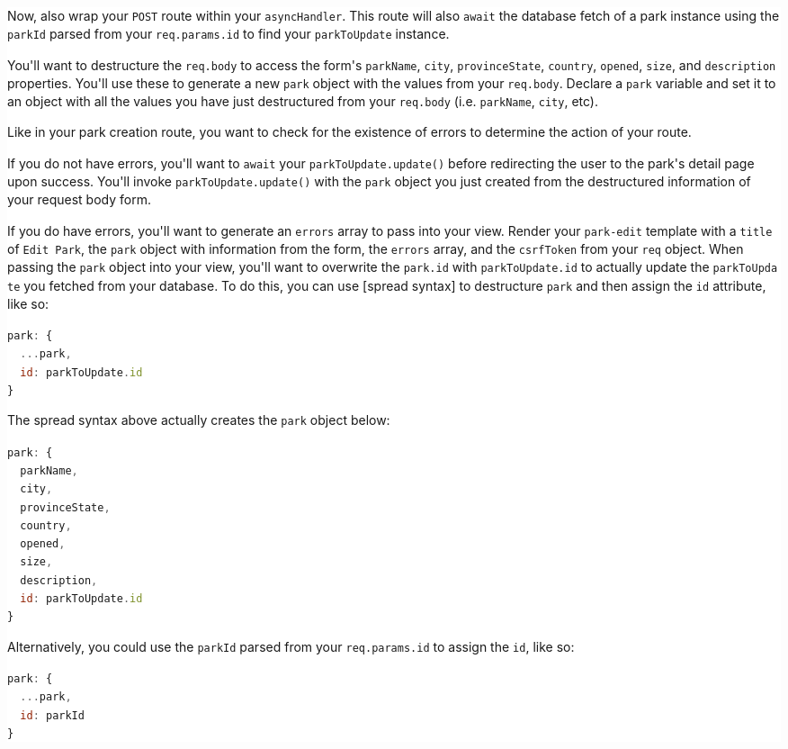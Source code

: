 Now, also  wrap your `POST` route within your `asyncHandler`. This route will
also `await` the database fetch of a park instance using the `parkId` parsed
from your `req.params.id` to find your `parkToUpdate` instance.

You'll want to destructure the `req.body` to access the form's `parkName`,
`city`, `provinceState`, `country`, `opened`, `size`, and `description`
properties. You'll use these to generate a new `park` object with the values
from your `req.body`. Declare a `park` variable and set it to an object with all
the values you have just destructured from your `req.body` (i.e. `parkName`,
`city`, etc).

Like in your park creation route, you want to check for the existence of errors
to determine the action of your route.

If you do not have errors, you'll want to `await` your `parkToUpdate.update()`
before redirecting the user to the park's detail page upon success. You'll
invoke `parkToUpdate.update()` with the `park` object you just created from the
destructured information of your request body form.

If you do have errors, you'll want to generate an `errors` array to pass into
your view. Render your `park-edit` template with a `title` of `Edit Park`, the
`park` object with information from the form, the `errors` array, and the
`csrfToken` from your `req` object. When passing the `park` object into your
view, you'll want to overwrite the `park.id` with `parkToUpdate.id` to actually
update the `parkToUpdate` you fetched from your database. To do this, you can
use [spread syntax] to destructure `park` and then assign the `id` attribute,
like so:

```javascript
park: {
  ...park,
  id: parkToUpdate.id
}
```

The spread syntax above actually creates the `park` object below:

```javascript
park: {
  parkName,
  city,
  provinceState,
  country,
  opened,
  size,
  description,
  id: parkToUpdate.id
}
```

Alternatively, you could use the `parkId` parsed from your `req.params.id` to
assign the `id`, like so:

```javascript
park: {
  ...park,
  id: parkId
}
```


[emmet shortcut]: https://docs.emmet.io/cheat-sheet/